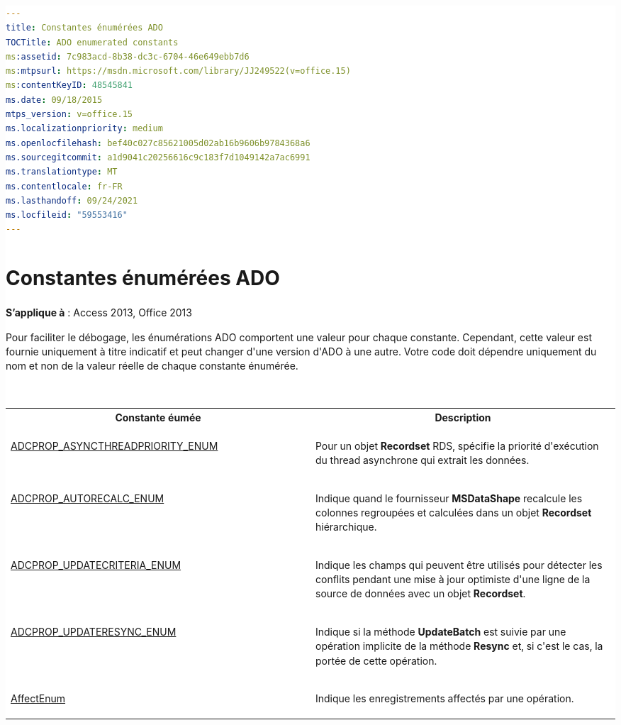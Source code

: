 ```yaml
---
title: Constantes énumérées ADO
TOCTitle: ADO enumerated constants
ms:assetid: 7c983acd-8b38-dc3c-6704-46e649ebb7d6
ms:mtpsurl: https://msdn.microsoft.com/library/JJ249522(v=office.15)
ms:contentKeyID: 48545841
ms.date: 09/18/2015
mtps_version: v=office.15
ms.localizationpriority: medium
ms.openlocfilehash: bef40c027c85621005d02ab16b9606b9784368a6
ms.sourcegitcommit: a1d9041c20256616c9c183f7d1049142a7ac6991
ms.translationtype: MT
ms.contentlocale: fr-FR
ms.lasthandoff: 09/24/2021
ms.locfileid: "59553416"
---
```

# <a name="ado-enumerated-constants"></a>Constantes énumérées ADO

**S’applique à** : Access 2013, Office 2013

Pour faciliter le débogage, les énumérations ADO comportent une valeur pour chaque constante. Cependant, cette valeur est fournie uniquement à titre indicatif et peut changer d'une version d'ADO à une autre. Votre code doit dépendre uniquement du nom et non de la valeur réelle de chaque constante énumérée.

<br/>

<table>
<colgroup>
<col style="width: 50%" />
<col style="width: 50%" />
</colgroup>
<tbody>
<tr class="even">
<th>Constante éumée</th>
<th>Description</th>
</tr>
<tr class="odd">
<td><p><a href="adcprop-asyncthreadpriority-enum.md">ADCPROP_ASYNCTHREADPRIORITY_ENUM</a></p></td>
<td><p>Pour un objet <strong>Recordset</strong> RDS, spécifie la priorité d'exécution du thread asynchrone qui extrait les données.</p></td>
</tr>
<tr class="even">
<td><p><a href="adcprop-autorecalc-enum.md">ADCPROP_AUTORECALC_ENUM</a></p></td>
<td><p>Indique quand le fournisseur <strong>MSDataShape</strong> recalcule les colonnes regroupées et calculées dans un objet <strong>Recordset</strong> hiérarchique.</p></td>
</tr>
<tr class="odd">
<td><p><a href="adcprop-updatecriteria-enum.md">ADCPROP_UPDATECRITERIA_ENUM</a></p></td>
<td><p>Indique les champs qui peuvent être utilisés pour détecter les conflits pendant une mise à jour optimiste d'une ligne de la source de données avec un objet <strong>Recordset</strong>.</p></td>
</tr>
<tr class="even">
<td><p><a href="adcprop-updateresync-enum.md">ADCPROP_UPDATERESYNC_ENUM</a></p></td>
<td><p>Indique si la méthode <strong>UpdateBatch</strong> est suivie par une opération implicite de la méthode <strong>Resync</strong> et, si c'est le cas, la portée de cette opération.</p></td>
</tr>
<tr class="odd">
<td><p><a href="affectenum.md">AffectEnum</a></p></td>
<td><p>Indique les enregistrements affectés par une opération.</p></td>
</tr>